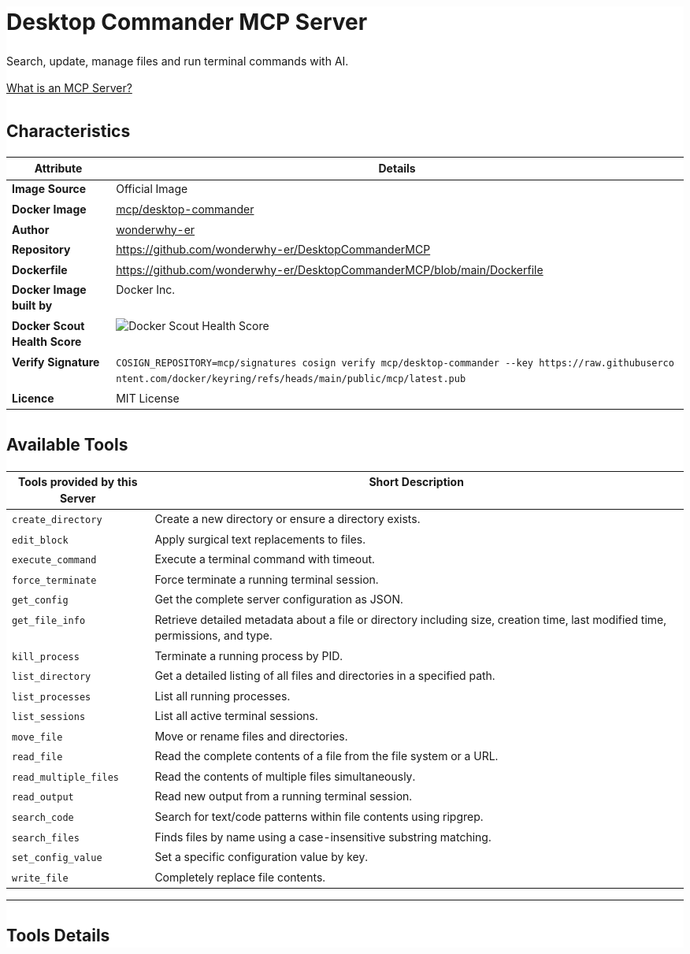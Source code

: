 # Desktop Commander MCP Server

Search, update, manage files and run terminal commands with AI.

[What is an MCP Server?](https://www.anthropic.com/news/model-context-protocol)

## Characteristics
Attribute|Details|
|-|-|
**Image Source**|Official Image
**Docker Image**|[mcp/desktop-commander](https://hub.docker.com/repository/docker/mcp/desktop-commander)
**Author**|[wonderwhy-er](https://github.com/wonderwhy-er)
**Repository**|https://github.com/wonderwhy-er/DesktopCommanderMCP
**Dockerfile**|https://github.com/wonderwhy-er/DesktopCommanderMCP/blob/main/Dockerfile
**Docker Image built by**|Docker Inc.
**Docker Scout Health Score**| ![Docker Scout Health Score](https://api.scout.docker.com/v1/policy/insights/org-image-score/badge/mcp/desktop-commander)
**Verify Signature**|`COSIGN_REPOSITORY=mcp/signatures cosign verify mcp/desktop-commander --key https://raw.githubusercontent.com/docker/keyring/refs/heads/main/public/mcp/latest.pub`
**Licence**|MIT License

## Available Tools
Tools provided by this Server|Short Description
-|-
`create_directory`|Create a new directory or ensure a directory exists.|
`edit_block`|Apply surgical text replacements to files.|
`execute_command`|Execute a terminal command with timeout.|
`force_terminate`|Force terminate a running terminal session.|
`get_config`|Get the complete server configuration as JSON.|
`get_file_info`|Retrieve detailed metadata about a file or directory including size, creation time, last modified time, permissions, and type.|
`kill_process`|Terminate a running process by PID.|
`list_directory`|Get a detailed listing of all files and directories in a specified path.|
`list_processes`|List all running processes.|
`list_sessions`|List all active terminal sessions.|
`move_file`|Move or rename files and directories.|
`read_file`|Read the complete contents of a file from the file system or a URL.|
`read_multiple_files`|Read the contents of multiple files simultaneously.|
`read_output`|Read new output from a running terminal session.|
`search_code`|Search for text/code patterns within file contents using ripgrep.|
`search_files`|Finds files by name using a case-insensitive substring matching.|
`set_config_value`|Set a specific configuration value by key.|
`write_file`|Completely replace file contents.|

---
## Tools Details
